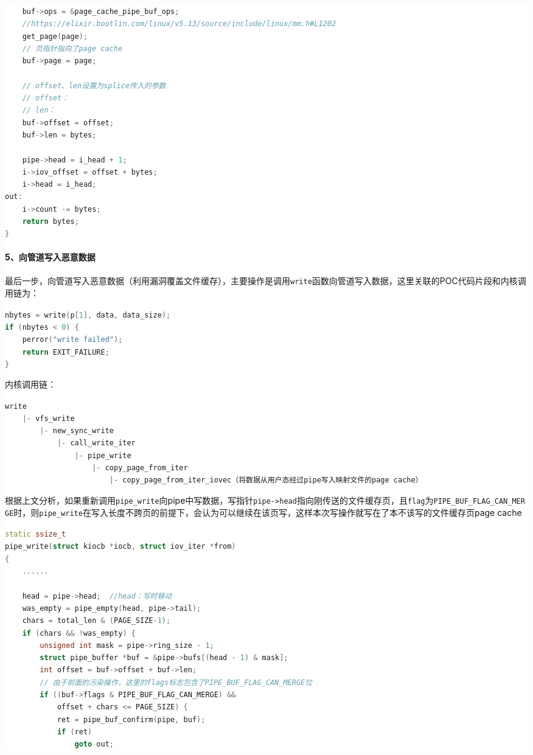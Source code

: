 ```CPP
	buf->ops = &page_cache_pipe_buf_ops;
    //https://elixir.bootlin.com/linux/v5.13/source/include/linux/mm.h#L1202
	get_page(page);
    // 页指针指向了page cache
	buf->page = page;

    // offset、len设置为splice传入的参数
    // offset：
    // len：
	buf->offset = offset;
	buf->len = bytes;

	pipe->head = i_head + 1;
	i->iov_offset = offset + bytes;
	i->head = i_head;
out:
	i->count -= bytes;
	return bytes;
}
```

####    5、向管道写入恶意数据
最后一步，向管道写入恶意数据（利用漏洞覆盖文件缓存），主要操作是调用`write`函数向管道写入数据，这里关联的POC代码片段和内核调用链为：

```CPP
nbytes = write(p[1], data, data_size);
if (nbytes < 0) {
    perror("write failed");
    return EXIT_FAILURE;
}
```

内核调用链：

```CPP
write
    |- vfs_write
        |- new_sync_write
            |- call_write_iter
                |- pipe_write
                    |- copy_page_from_iter
                        |- copy_page_from_iter_iovec（将数据从用户态经过pipe写入映射文件的page cache）
```


根据上文分析，如果重新调用`pipe_write`向pipe中写数据，写指针`pipe->head`指向刚传送的文件缓存页，且`flag`为`PIPE_BUF_FLAG_CAN_MERGE`时，则`pipe_write`在写入长度不跨页的前提下，会认为可以继续在该页写，这样本次写操作就写在了本不该写的文件缓存页page cache

```CPP
static ssize_t
pipe_write(struct kiocb *iocb, struct iov_iter *from)
{
    ......

	head = pipe->head;  //head：写时移动
	was_empty = pipe_empty(head, pipe->tail);   
	chars = total_len & (PAGE_SIZE-1);
	if (chars && !was_empty) {
		unsigned int mask = pipe->ring_size - 1;
		struct pipe_buffer *buf = &pipe->bufs[(head - 1) & mask];
		int offset = buf->offset + buf->len;
        // 由于前面的污染操作，这里的flags标志包含了PIPE_BUF_FLAG_CAN_MERGE位
		if ((buf->flags & PIPE_BUF_FLAG_CAN_MERGE) &&
		    offset + chars <= PAGE_SIZE) {
			ret = pipe_buf_confirm(pipe, buf);
			if (ret)
				goto out;
```
